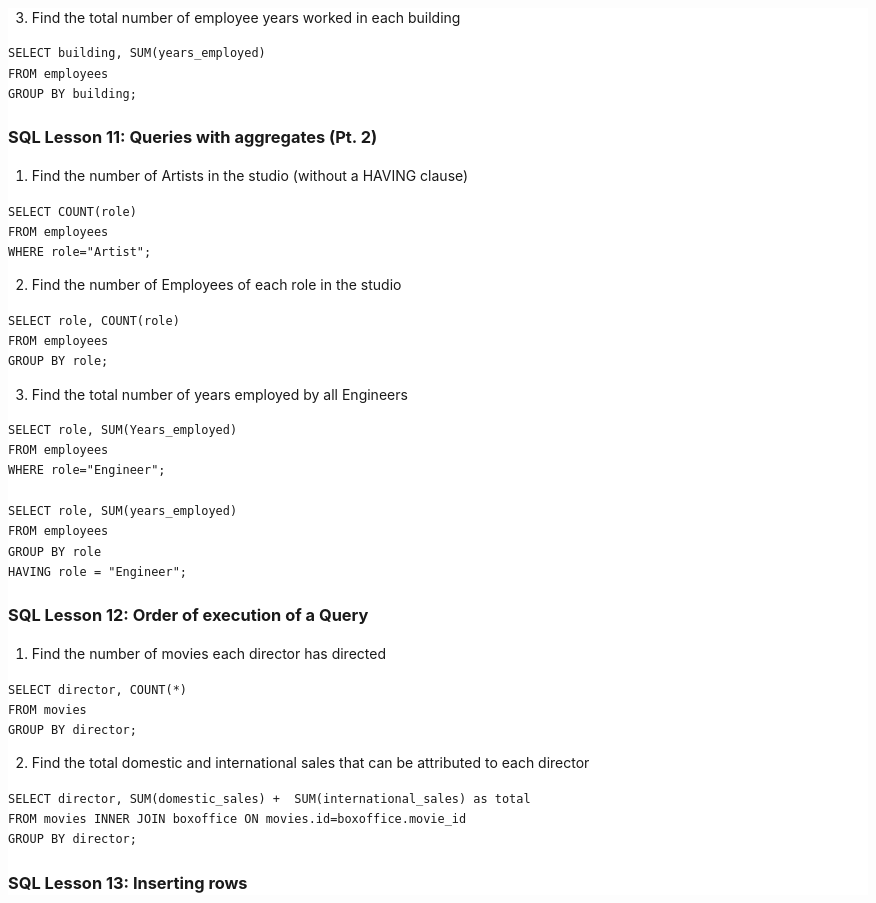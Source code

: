 3. Find the total number of employee years worked in each building

```
SELECT building, SUM(years_employed)
FROM employees
GROUP BY building;
```

### SQL Lesson 11: Queries with aggregates (Pt. 2)

1. Find the number of Artists in the studio (without a HAVING clause)

```
SELECT COUNT(role)
FROM employees
WHERE role="Artist";
```

2. Find the number of Employees of each role in the studio

```
SELECT role, COUNT(role)
FROM employees
GROUP BY role;
```

3. Find the total number of years employed by all Engineers

```
SELECT role, SUM(Years_employed)
FROM employees
WHERE role="Engineer";

SELECT role, SUM(years_employed)
FROM employees
GROUP BY role
HAVING role = "Engineer";
```

### SQL Lesson 12: Order of execution of a Query

1. Find the number of movies each director has directed

```
SELECT director, COUNT(*)
FROM movies
GROUP BY director;
```

2. Find the total domestic and international sales that can be attributed to each director

```
SELECT director, SUM(domestic_sales) +  SUM(international_sales) as total
FROM movies INNER JOIN boxoffice ON movies.id=boxoffice.movie_id
GROUP BY director;
```

### SQL Lesson 13: Inserting rows
